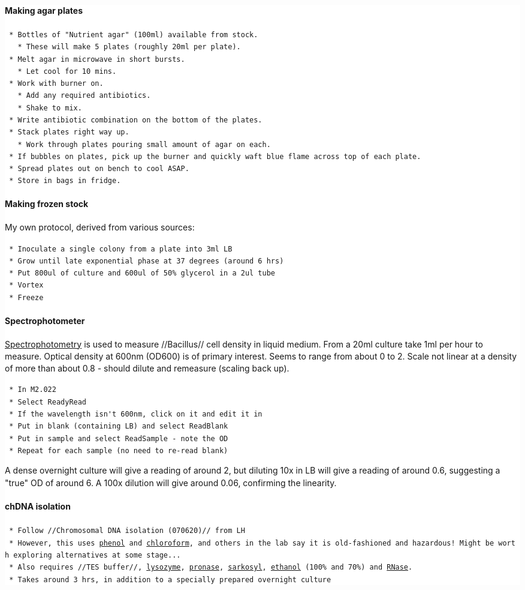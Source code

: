 #### Making agar plates

` * Bottles of "Nutrient agar" (100ml) available from stock. `\
`   * These will make 5 plates (roughly 20ml per plate). `\
` * Melt agar in microwave in short bursts. `\
`   * Let cool for 10 mins. `\
` * Work with burner on. `\
`   * Add any required antibiotics. `\
`   * Shake to mix. `\
` * Write antibiotic combination on the bottom of the plates. `\
` * Stack plates right way up. `\
`   * Work through plates pouring small amount of agar on each.`\
` * If bubbles on plates, pick up the burner and quickly waft blue flame across top of each plate.`\
` * Spread plates out on bench to cool ASAP.`\
` * Store in bags in fridge.`

#### Making frozen stock

My own protocol, derived from various sources:

` * Inoculate a single colony from a plate into 3ml LB`\
` * Grow until late exponential phase at 37 degrees (around 6 hrs)`\
` * Put 800ul of culture and 600ul of 50% glycerol in a 2ul tube`\
` * Vortex`\
` * Freeze`

#### Spectrophotometer

[Spectrophotometry](http://en.wikipedia.org/wiki/Spectrophotometer "wikilink")
is used to measure //Bacillus// cell density in liquid medium. From a
20ml culture take 1ml per hour to measure. Optical density at 600nm
(OD600) is of primary interest. Seems to range from about 0 to 2. Scale
not linear at a density of more than about 0.8 - should dilute and
remeasure (scaling back up).

` * In M2.022`\
` * Select ReadyRead`\
` * If the wavelength isn't 600nm, click on it and edit it in`\
` * Put in blank (containing LB) and select ReadBlank`\
` * Put in sample and select ReadSample - note the OD`\
` * Repeat for each sample (no need to re-read blank)`

A dense overnight culture will give a reading of around 2, but diluting
10x in LB will give a reading of around 0.6, suggesting a "true" OD of
around 6. A 100x dilution will give around 0.06, confirming the
linearity.

#### chDNA isolation

` * Follow //Chromosomal DNA isolation (070620)// from LH`\
` * However, this uses `[`phenol`](http://en.wikipedia.org/wiki/Phenol "wikilink")` and `[`chloroform`](http://en.wikipedia.org/wiki/Chloroform "wikilink")`, and others in the lab say it is old-fashioned and hazardous! Might be worth exploring alternatives at some stage...`\
` * Also requires //TES buffer//, `[`lysozyme`](http://en.wikipedia.org/wiki/Lysozyme "wikilink")`, `[`pronase`](http://en.wikipedia.org/wiki/Pronase "wikilink")`, `[`sarkosyl`](http://en.wikipedia.org/wiki/Sarkosyl "wikilink")`, `[`ethanol`](http://en.wikipedia.org/wiki/Ethanol "wikilink")` (100% and 70%) and `[`RNase`](http://en.wikipedia.org/wiki/RNase "wikilink")`.`\
` * Takes around 3 hrs, in addition to a specially prepared overnight culture`
